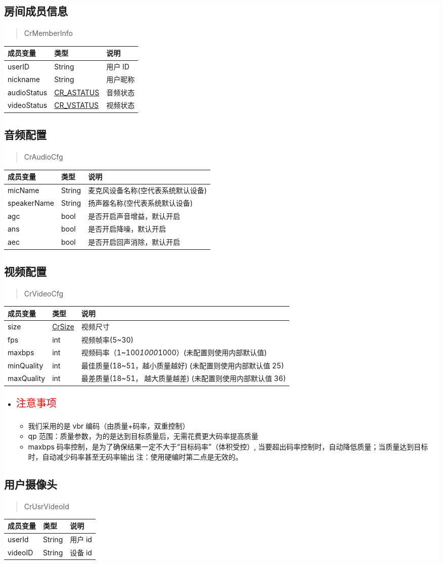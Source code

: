 <h2 id=CrMemberInfo>房间成员信息</h2>

> CrMemberInfo

| 成员变量    | 类型                                 | 说明     |
| :---------- | :----------------------------------- | :------- |
| userID      | String                               | 用户 ID  |
| nickname    | String                               | 用户昵称 |
| audioStatus | [CR_ASTATUS](Constant.md#CR_ASTATUS) | 音频状态 |
| videoStatus | [CR_VSTATUS](Constant.md#CR_VSTATUS) | 视频状态 |

<h2 id=CrAudioCfg>音频配置</h2>

> CrAudioCfg

| 成员变量    | 类型   | 说明                               |
| :---------- | :----- | :--------------------------------- |
| micName     | String | 麦克风设备名称(空代表系统默认设备) |
| speakerName | String | 扬声器名称(空代表系统默认设备)     |
| agc         | bool   | 是否开启声音增益，默认开启         |
| ans         | bool   | 是否开启降噪，默认开启             |
| aec         | bool   | 是否开启回声消除，默认开启         |

<h2 id=CrVideoCfg>视频配置</h2>

> CrVideoCfg

| 成员变量   | 类型                                | 说明                                                       |
| :--------- | :---------------------------------- | :--------------------------------------------------------- |
| size       | [CrSize](TypeDefinitions.md#CrSize) | 视频尺寸                                                   |
| fps        | int                                 | 视频帧率(5~30)                                             |
| maxbps     | int                                 | 视频码率（1~100*1000*1000）(未配置则使用内部默认值)        |
| minQuality | int                                 | 最佳质量(18~51，越小质量越好) (未配置则使用内部默认值 25)  |
| maxQuality | int                                 | 最差质量(18~51， 越大质量越差) (未配置则使用内部默认值 36) |

- <p style="color:red; font-size:20px"> 注意事项</p>

  - 我们采用的是 vbr 编码（由质量+码率，双重控制）
  - qp 范围：质量参数，为的是达到目标质量后，无需花费更大码率提高质量
  - maxbps 码率控制，是为了确保结果一定不大于“目标码率”（体积受控）, 当要超出码率控制时，自动降低质量；当质量达到目标时，自动减少码率甚至无码率输出 注：使用硬编时第二点是无效的。

<h2 id=CrUsrVideoId>用户摄像头</h2>

> CrUsrVideoId

| 成员变量 | 类型   | 说明    |
| :------- | :----- | :------ |
| userId   | String | 用户 id |
| videoID  | String | 设备 id |
